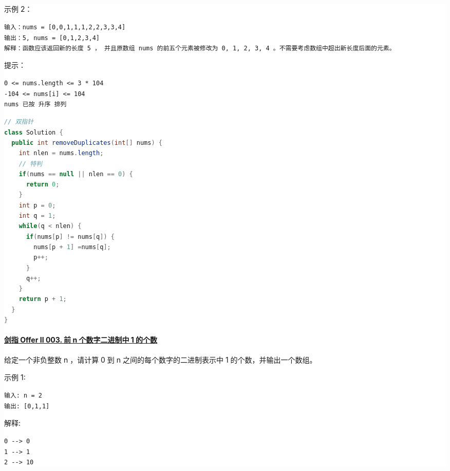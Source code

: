 示例 2：

```
输入：nums = [0,0,1,1,1,2,2,3,3,4]
输出：5, nums = [0,1,2,3,4]
解释：函数应该返回新的长度 5 ， 并且原数组 nums 的前五个元素被修改为 0, 1, 2, 3, 4 。不需要考虑数组中超出新长度后面的元素。
```


提示：

```
0 <= nums.length <= 3 * 104
-104 <= nums[i] <= 104
nums 已按 升序 排列
```

```java
// 双指针
class Solution {
  public int removeDuplicates(int[] nums) {
    int nlen = nums.length;
    // 特判
    if(nums == null || nlen == 0) {
      return 0;
    }
    int p = 0;
    int q = 1;
    while(q < nlen) {
      if(nums[p] != nums[q]) {
        nums[p + 1] =nums[q];
        p++;
      }
      q++;
    }
    return p + 1;
  }
}
```

#### [剑指 Offer II 003. 前 n 个数字二进制中 1 的个数](https://leetcode-cn.com/problems/w3tCBm/)

给定一个非负整数 n ，请计算 0 到 n 之间的每个数字的二进制表示中 1 的个数，并输出一个数组。

 

示例 1:

```
输入: n = 2
输出: [0,1,1]
```

解释: 

```
0 --> 0
1 --> 1
2 --> 10
```

